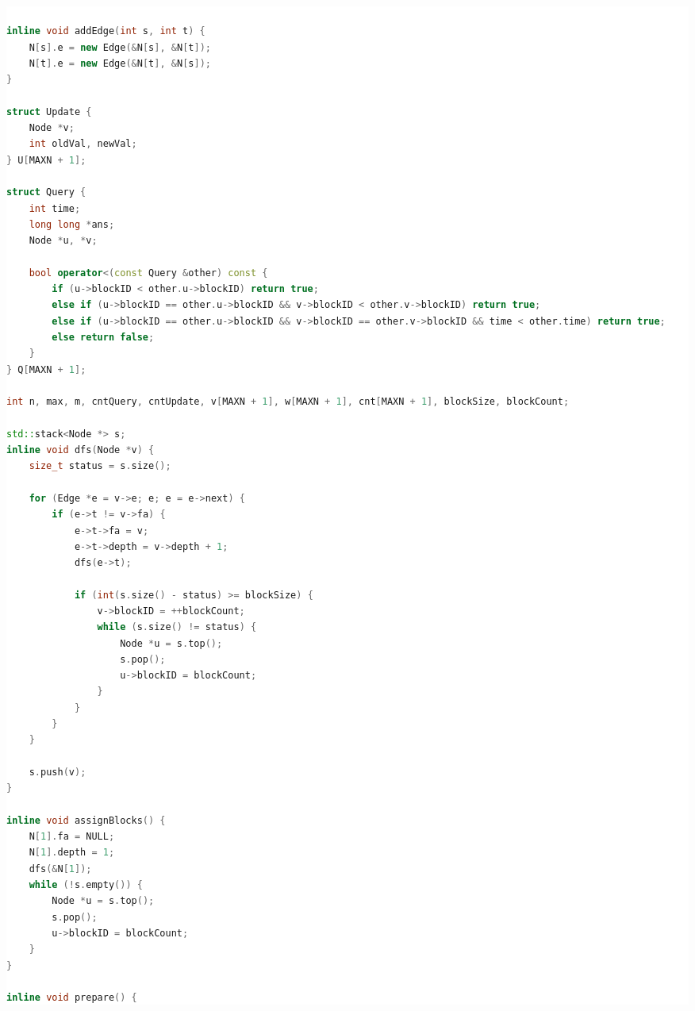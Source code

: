 ```cpp

inline void addEdge(int s, int t) {
    N[s].e = new Edge(&N[s], &N[t]);
    N[t].e = new Edge(&N[t], &N[s]);
}

struct Update {
    Node *v;
    int oldVal, newVal;
} U[MAXN + 1];

struct Query {
    int time;
    long long *ans;
    Node *u, *v;

    bool operator<(const Query &other) const {
        if (u->blockID < other.u->blockID) return true;
        else if (u->blockID == other.u->blockID && v->blockID < other.v->blockID) return true;
        else if (u->blockID == other.u->blockID && v->blockID == other.v->blockID && time < other.time) return true;
        else return false;
    }
} Q[MAXN + 1];

int n, max, m, cntQuery, cntUpdate, v[MAXN + 1], w[MAXN + 1], cnt[MAXN + 1], blockSize, blockCount;

std::stack<Node *> s;
inline void dfs(Node *v) {
    size_t status = s.size();

    for (Edge *e = v->e; e; e = e->next) {
        if (e->t != v->fa) {
            e->t->fa = v;
            e->t->depth = v->depth + 1;
            dfs(e->t);

            if (int(s.size() - status) >= blockSize) {
                v->blockID = ++blockCount;
                while (s.size() != status) {
                    Node *u = s.top();
                    s.pop();
                    u->blockID = blockCount;
                }
            }
        }
    }

    s.push(v);
}

inline void assignBlocks() {
    N[1].fa = NULL;
    N[1].depth = 1;
    dfs(&N[1]);
    while (!s.empty()) {
        Node *u = s.top();
        s.pop();
        u->blockID = blockCount;
    }
}

inline void prepare() {
```